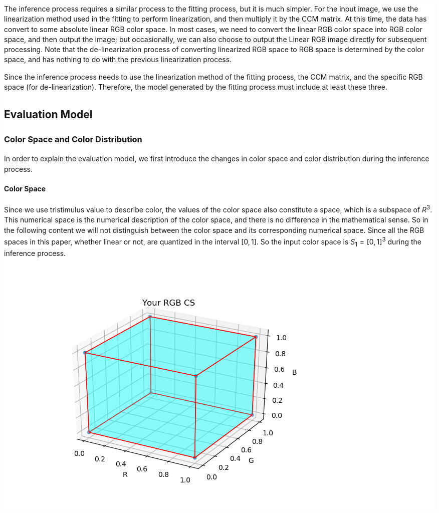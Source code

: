 The inference process requires a similar process to the fitting process, but it is much simpler. For the input image, we use the linearization method used in the fitting to perform linearization, and then multiply it by the CCM matrix. At this time, the data has convert to some absolute linear RGB color space. In most cases, we need to convert the linear RGB color space into RGB color space, and then output the image; but occasionally, we can also choose to output the Linear RGB image directly for subsequent processing. Note that the de-linearization process of converting linearized RGB space to RGB space is determined by the color space, and has nothing to do with the previous linearization process.

Since the inference process needs to use the linearization method of the fitting process, the CCM matrix, and the specific RGB space (for de-linearization). Therefore, the model generated by the fitting process must include at least these three.

## Evaluation Model

### Color Space and Color Distribution

In order to explain the evaluation model, we first introduce the changes in color space and color distribution during the inference process.

#### Color Space

Since we use tristimulus value to describe color, the values of the color space also constitute a space, which is a subspace of $R^3$. This numerical space is the numerical description of the color space, and there is no difference in the mathematical sense. So in the following content we will not distinguish between the color space and its corresponding numerical space. Since all the RGB spaces in this paper, whether linear or not, are quantized in the interval $[0,1]$. So the input color space is $S_1=[0,1]^3$ during the inference process.

![image-20200707103345276](算法介绍.assets/image-20200707103345276.png)
